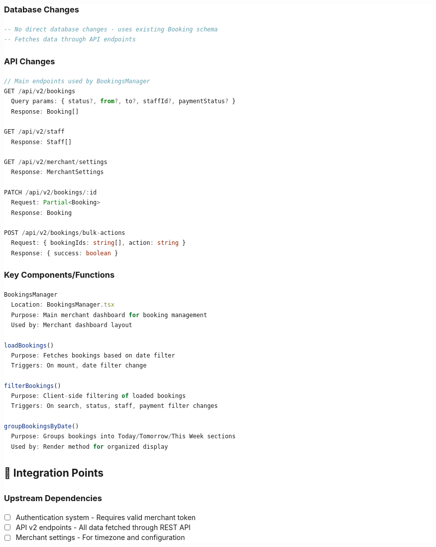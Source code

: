### Database Changes
```sql
-- No direct database changes - uses existing Booking schema
-- Fetches data through API endpoints
```

### API Changes
```typescript
// Main endpoints used by BookingsManager
GET /api/v2/bookings
  Query params: { status?, from?, to?, staffId?, paymentStatus? }
  Response: Booking[]
  
GET /api/v2/staff
  Response: Staff[]
  
GET /api/v2/merchant/settings
  Response: MerchantSettings

PATCH /api/v2/bookings/:id
  Request: Partial<Booking>
  Response: Booking
  
POST /api/v2/bookings/bulk-actions
  Request: { bookingIds: string[], action: string }
  Response: { success: boolean }
```

### Key Components/Functions
```typescript
BookingsManager
  Location: BookingsManager.tsx
  Purpose: Main merchant dashboard for booking management
  Used by: Merchant dashboard layout
  
loadBookings()
  Purpose: Fetches bookings based on date filter
  Triggers: On mount, date filter change
  
filterBookings()
  Purpose: Client-side filtering of loaded bookings
  Triggers: On search, status, staff, payment filter changes
  
groupBookingsByDate()
  Purpose: Groups bookings into Today/Tomorrow/This Week sections
  Used by: Render method for organized display
```

## 🔗 Integration Points

### Upstream Dependencies
- [ ] Authentication system - Requires valid merchant token
- [ ] API v2 endpoints - All data fetched through REST API
- [ ] Merchant settings - For timezone and configuration

